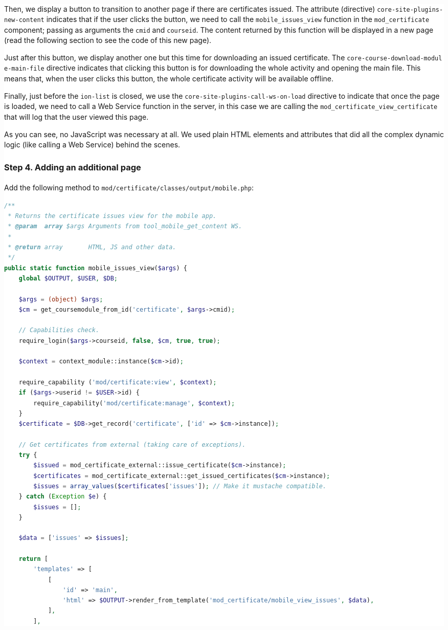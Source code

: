 Then, we display a button to transition to another page if there are certificates issued. The attribute (directive) `core-site-plugins-new-content` indicates that if the user clicks the button, we need to call the `mobile_issues_view` function in the `mod_certificate` component; passing as arguments the `cmid` and `courseid`. The content returned by this function will be displayed in a new page (read the following section to see the code of this new page).

Just after this button, we display another one but this time for downloading an issued certificate. The `core-course-download-module-main-file` directive indicates that clicking this button is for downloading the whole activity and opening the main file. This means that, when the user clicks this button, the whole certificate activity will be available offline.

Finally, just before the `ion-list` is closed, we use the `core-site-plugins-call-ws-on-load` directive to indicate that once the page is loaded, we need to call a Web Service function in the server, in this case we are calling the `mod_certificate_view_certificate` that will log that the user viewed this page.

As you can see, no JavaScript was necessary at all. We used plain HTML elements and attributes that did all the complex dynamic logic (like calling a Web Service) behind the scenes.

### Step 4. Adding an additional page

Add the following method to `mod/certificate/classes/output/mobile.php`:

```php title="mod/certificate/classes/output/mobile.php"
/**
 * Returns the certificate issues view for the mobile app.
 * @param  array $args Arguments from tool_mobile_get_content WS.
 *
 * @return array       HTML, JS and other data.
 */
public static function mobile_issues_view($args) {
    global $OUTPUT, $USER, $DB;

    $args = (object) $args;
    $cm = get_coursemodule_from_id('certificate', $args->cmid);

    // Capabilities check.
    require_login($args->courseid, false, $cm, true, true);

    $context = context_module::instance($cm->id);

    require_capability ('mod/certificate:view', $context);
    if ($args->userid != $USER->id) {
        require_capability('mod/certificate:manage', $context);
    }
    $certificate = $DB->get_record('certificate', ['id' => $cm->instance]);

    // Get certificates from external (taking care of exceptions).
    try {
        $issued = mod_certificate_external::issue_certificate($cm->instance);
        $certificates = mod_certificate_external::get_issued_certificates($cm->instance);
        $issues = array_values($certificates['issues']); // Make it mustache compatible.
    } catch (Exception $e) {
        $issues = [];
    }

    $data = ['issues' => $issues];

    return [
        'templates' => [
            [
                'id' => 'main',
                'html' => $OUTPUT->render_from_template('mod_certificate/mobile_view_issues', $data),
            ],
        ],
```